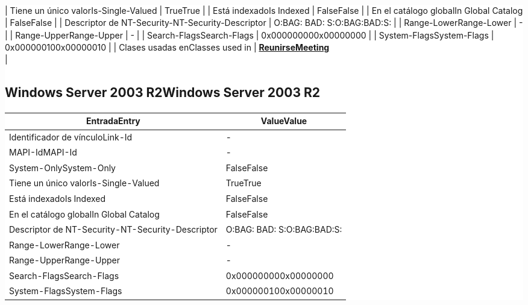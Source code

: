 | <span data-ttu-id="ca7b9-159">Tiene un único valor</span><span class="sxs-lookup"><span data-stu-id="ca7b9-159">Is-Single-Valued</span></span>       | <span data-ttu-id="ca7b9-160">True</span><span class="sxs-lookup"><span data-stu-id="ca7b9-160">True</span></span>                                    |
| <span data-ttu-id="ca7b9-161">Está indexado</span><span class="sxs-lookup"><span data-stu-id="ca7b9-161">Is Indexed</span></span>             | <span data-ttu-id="ca7b9-162">False</span><span class="sxs-lookup"><span data-stu-id="ca7b9-162">False</span></span>                                   |
| <span data-ttu-id="ca7b9-163">En el catálogo global</span><span class="sxs-lookup"><span data-stu-id="ca7b9-163">In Global Catalog</span></span>      | <span data-ttu-id="ca7b9-164">False</span><span class="sxs-lookup"><span data-stu-id="ca7b9-164">False</span></span>                                   |
| <span data-ttu-id="ca7b9-165">Descriptor de NT-Security-</span><span class="sxs-lookup"><span data-stu-id="ca7b9-165">NT-Security-Descriptor</span></span> | <span data-ttu-id="ca7b9-166">O:BAG: BAD: S:</span><span class="sxs-lookup"><span data-stu-id="ca7b9-166">O:BAG:BAD:S:</span></span>                            |
| <span data-ttu-id="ca7b9-167">Range-Lower</span><span class="sxs-lookup"><span data-stu-id="ca7b9-167">Range-Lower</span></span>            | \-                                      |
| <span data-ttu-id="ca7b9-168">Range-Upper</span><span class="sxs-lookup"><span data-stu-id="ca7b9-168">Range-Upper</span></span>            | \-                                      |
| <span data-ttu-id="ca7b9-169">Search-Flags</span><span class="sxs-lookup"><span data-stu-id="ca7b9-169">Search-Flags</span></span>           | <span data-ttu-id="ca7b9-170">0x00000000</span><span class="sxs-lookup"><span data-stu-id="ca7b9-170">0x00000000</span></span>                              |
| <span data-ttu-id="ca7b9-171">System-Flags</span><span class="sxs-lookup"><span data-stu-id="ca7b9-171">System-Flags</span></span>           | <span data-ttu-id="ca7b9-172">0x00000010</span><span class="sxs-lookup"><span data-stu-id="ca7b9-172">0x00000010</span></span>                              |
| <span data-ttu-id="ca7b9-173">Clases usadas en</span><span class="sxs-lookup"><span data-stu-id="ca7b9-173">Classes used in</span></span>        | [<span data-ttu-id="ca7b9-174">**Reunirse**</span><span class="sxs-lookup"><span data-stu-id="ca7b9-174">**Meeting**</span></span>](c-meeting.md)<br/> |



## <a name="windows-server-2003-r2"></a><span data-ttu-id="ca7b9-175">Windows Server 2003 R2</span><span class="sxs-lookup"><span data-stu-id="ca7b9-175">Windows Server 2003 R2</span></span>



| <span data-ttu-id="ca7b9-176">Entrada</span><span class="sxs-lookup"><span data-stu-id="ca7b9-176">Entry</span></span> | <span data-ttu-id="ca7b9-177">Value</span><span class="sxs-lookup"><span data-stu-id="ca7b9-177">Value</span></span> |
|------------------------|-----------------------------------------|
| <span data-ttu-id="ca7b9-178">Identificador de vínculo</span><span class="sxs-lookup"><span data-stu-id="ca7b9-178">Link-Id</span></span>                | \-                                      |
| <span data-ttu-id="ca7b9-179">MAPI-Id</span><span class="sxs-lookup"><span data-stu-id="ca7b9-179">MAPI-Id</span></span>                | \-                                      |
| <span data-ttu-id="ca7b9-180">System-Only</span><span class="sxs-lookup"><span data-stu-id="ca7b9-180">System-Only</span></span>            | <span data-ttu-id="ca7b9-181">False</span><span class="sxs-lookup"><span data-stu-id="ca7b9-181">False</span></span>                                   |
| <span data-ttu-id="ca7b9-182">Tiene un único valor</span><span class="sxs-lookup"><span data-stu-id="ca7b9-182">Is-Single-Valued</span></span>       | <span data-ttu-id="ca7b9-183">True</span><span class="sxs-lookup"><span data-stu-id="ca7b9-183">True</span></span>                                    |
| <span data-ttu-id="ca7b9-184">Está indexado</span><span class="sxs-lookup"><span data-stu-id="ca7b9-184">Is Indexed</span></span>             | <span data-ttu-id="ca7b9-185">False</span><span class="sxs-lookup"><span data-stu-id="ca7b9-185">False</span></span>                                   |
| <span data-ttu-id="ca7b9-186">En el catálogo global</span><span class="sxs-lookup"><span data-stu-id="ca7b9-186">In Global Catalog</span></span>      | <span data-ttu-id="ca7b9-187">False</span><span class="sxs-lookup"><span data-stu-id="ca7b9-187">False</span></span>                                   |
| <span data-ttu-id="ca7b9-188">Descriptor de NT-Security-</span><span class="sxs-lookup"><span data-stu-id="ca7b9-188">NT-Security-Descriptor</span></span> | <span data-ttu-id="ca7b9-189">O:BAG: BAD: S:</span><span class="sxs-lookup"><span data-stu-id="ca7b9-189">O:BAG:BAD:S:</span></span>                            |
| <span data-ttu-id="ca7b9-190">Range-Lower</span><span class="sxs-lookup"><span data-stu-id="ca7b9-190">Range-Lower</span></span>            | \-                                      |
| <span data-ttu-id="ca7b9-191">Range-Upper</span><span class="sxs-lookup"><span data-stu-id="ca7b9-191">Range-Upper</span></span>            | \-                                      |
| <span data-ttu-id="ca7b9-192">Search-Flags</span><span class="sxs-lookup"><span data-stu-id="ca7b9-192">Search-Flags</span></span>           | <span data-ttu-id="ca7b9-193">0x00000000</span><span class="sxs-lookup"><span data-stu-id="ca7b9-193">0x00000000</span></span>                              |
| <span data-ttu-id="ca7b9-194">System-Flags</span><span class="sxs-lookup"><span data-stu-id="ca7b9-194">System-Flags</span></span>           | <span data-ttu-id="ca7b9-195">0x00000010</span><span class="sxs-lookup"><span data-stu-id="ca7b9-195">0x00000010</span></span>                              |